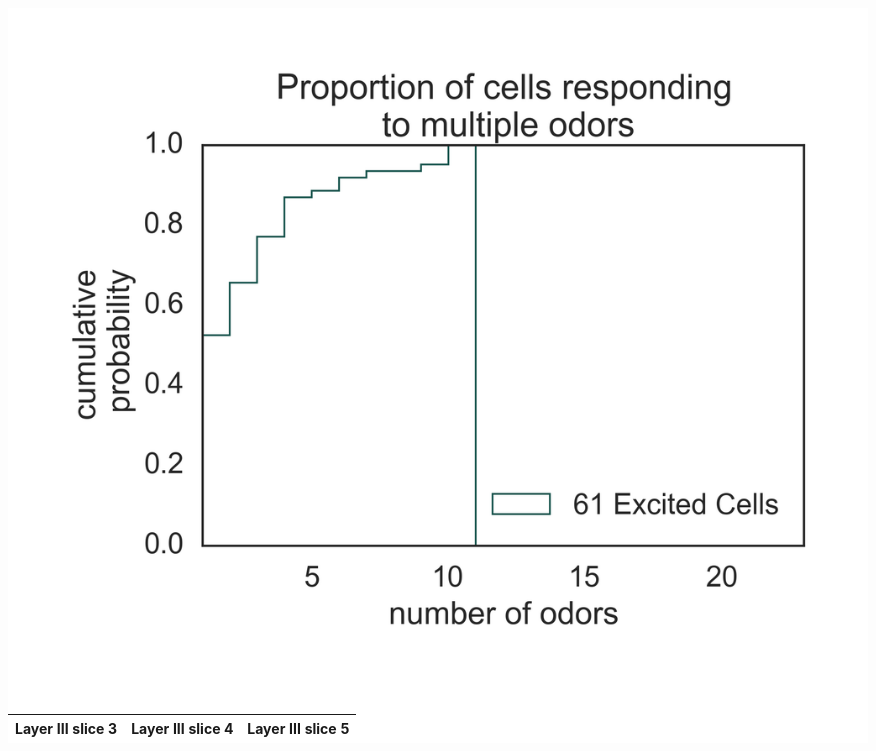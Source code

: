 <img src="https://raw.githubusercontent.com/stanlp86/myPiriform/master/notebooks/qc/sp062817a/cells_across_odors_slice_2.png" />

Layer III slice 3|Layer III slice 4|Layer III slice 5
:---:|:---:|:---: